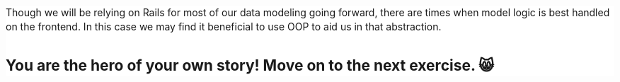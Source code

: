 Though we will be relying on Rails for most of our data modeling going forward, there are times when model logic is best handled on the frontend. In this case we may find it beneficial to use OOP to aid us in that abstraction.

[oo-js]: object-oriented-js--continued
[github-oo-js]: https://github.com/appacademy/curriculum/blob/master/javascript/readings/object-oriented-js.md

## You are the hero of your own story! Move on to the next exercise. 😸


[skeleton]: http://assets.aaonline.io/fullstack/javascript/projects/intro_js_exercises/skeleton.zip
[transpose]: https://en.wikipedia.org/wiki/Transpose
[mdn-array]: https://developer.mozilla.org/en-US/docs/Web/JavaScript/Reference/Global_Objects/Array
[bubblesort]: https://en.wikipedia.org/wiki/Bubble_sort
[instanceof]: https://developer.mozilla.org/en-US/docs/Web/JavaScript/Reference/Operators/instanceof
[typeof]: https://developer.mozilla.org/en-US/docs/Web/JavaScript/Reference/Operators/typeof
[merge-sort]: https://en.wikipedia.org/wiki/Merge_sort